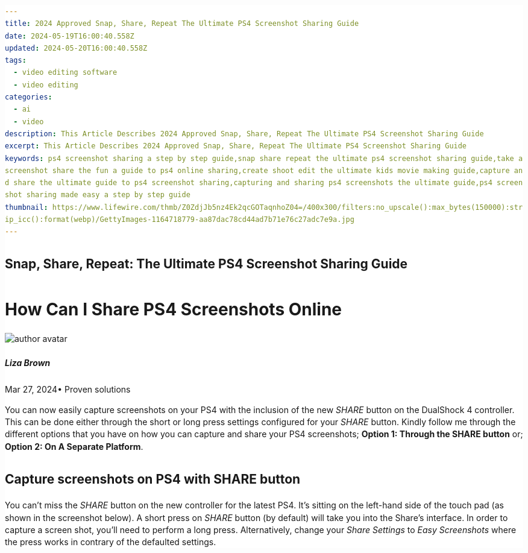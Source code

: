 ```yaml
---
title: 2024 Approved Snap, Share, Repeat The Ultimate PS4 Screenshot Sharing Guide
date: 2024-05-19T16:00:40.558Z
updated: 2024-05-20T16:00:40.558Z
tags: 
  - video editing software
  - video editing
categories: 
  - ai
  - video
description: This Article Describes 2024 Approved Snap, Share, Repeat The Ultimate PS4 Screenshot Sharing Guide
excerpt: This Article Describes 2024 Approved Snap, Share, Repeat The Ultimate PS4 Screenshot Sharing Guide
keywords: ps4 screenshot sharing a step by step guide,snap share repeat the ultimate ps4 screenshot sharing guide,take a screenshot share the fun a guide to ps4 online sharing,create shoot edit the ultimate kids movie making guide,capture and share the ultimate guide to ps4 screenshot sharing,capturing and sharing ps4 screenshots the ultimate guide,ps4 screenshot sharing made easy a step by step guide
thumbnail: https://www.lifewire.com/thmb/Z0ZdjJb5nz4Ek2qcGOTaqnhoZ04=/400x300/filters:no_upscale():max_bytes(150000):strip_icc():format(webp)/GettyImages-1164718779-aa87dac78cd44ad7b71e76c27adc7e9a.jpg
---
```


## Snap, Share, Repeat: The Ultimate PS4 Screenshot Sharing Guide

# How Can I Share PS4 Screenshots Online

![author avatar](https://lh5.googleusercontent.com/-AIMmjowaFs4/AAAAAAAAAAI/AAAAAAAAABc/Y5UmwDaI7HU/s250-c-k/photo.jpg)

##### Liza Brown

 Mar 27, 2024• Proven solutions

 You can now easily capture screenshots on your PS4 with the inclusion of the new _SHARE_ button on the DualShock 4 controller. This can be done either through the short or long press settings configured for your _SHARE_ button. Kindly follow me through the different options that you have on how you can capture and share your PS4 screenshots; **Option 1: Through the SHARE button** or; **Option 2: On A Separate Platform**.

## Capture screenshots on PS4 with SHARE button

 You can’t miss the _SHARE_ button on the new controller for the latest PS4\. It’s sitting on the left-hand side of the touch pad (as shown in the screenshot below). A short press on _SHARE_ button (by default) will take you into the Share’s interface. In order to capture a screen shot, you’ll need to perform a long press. Alternatively, change your _Share Settings_ to _Easy Screenshots_ where the press works in contrary of the defaulted settings.
